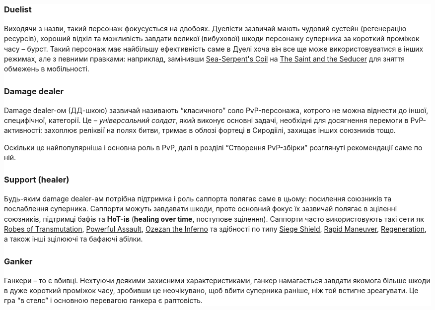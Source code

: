 ### Duelist

Виходячи з назви, такий персонаж фокусується на двобоях. Дуелісти зазвичай мають чудовий сустейн (регенерацію ресурсів), хороший відхіл та можливість завдати великої (вибухової) шкоди персонажу суперника за короткий проміжок часу – бурст. Такий персонаж має найбільшу ефективність саме в Дуелі хоча він все ще може використовуватися в інших режимах, але з певними правками: наприклад, замінивши [Sea-Serpent's Coil](https://eso-hub.com/en/sets/sea-serpents-coil) на [The Saint and the Seducer](https://eso-hub.com/en/sets/the-saint-and-the-seducer) для зняття обмежень в мобільності.

### Damage dealer

Damage dealer-ом (ДД-шкою) зазвичай називають “класичного” соло PvP-персонажа, котрого не можна віднести до іншої, специфічної, категорії. Це – *універсальний солдат*, який виконує основні задачі, необхідні для досягнення перемоги в PvP-активності: захоплює реліквії на полях битви, тримає в облозі фортеці в Сиродіілі, захищає інших союзників тощо.

Оскільки це найпопулярніша і основна роль в PvP, далі в розділі “Створення PvP-збірки” розглянуті рекомендації саме по ній.

### Support (healer)

Будь-яким damage dealer-ам потрібна підтримка і роль саппорта полягає саме в цьому: посилення союзників та послаблення суперника. Саппорти можуть завдавати шкоди, проте основний фокус їх зазвичай полягає в зціленні союзників, підтримці бафів та **HoT-ів** (**healing over time**, поступове зцілення). Саппорти часто використовують такі сети як [Robes of Transmutation](https://eso-hub.com/en/sets/robes-of-transmutation), [Powerful Assault](https://eso-hub.com/en/sets/powerful-assault), [Ozezan the Inferno](https://eso-hub.com/en/sets/ozezan-the-inferno) та здібності по типу [Siege Shield](https://eso-hub.com/en/skills/alliance-war/support/siege-shield), [Rapid Maneuver](https://eso-hub.com/en/skills/alliance-war/assault/rapid-maneuver),  [Regeneration](https://eso-hub.com/en/skills/weapon/restoration-staff/regeneration), а також інші зцілюючі та бафаючі абілки.

### Ganker

Ганкери – то є вбивці. Нехтуючи деякими захисними характеристиками, ганкер намагається завдати якомога більше шкоди в дуже короткий проміжок часу, зробивши це неочікувано, щоб вбити суперника раніше, ніж той встигне зреагувати. Це гра “в стелс” і основною перевагою ганкера є раптовість.
